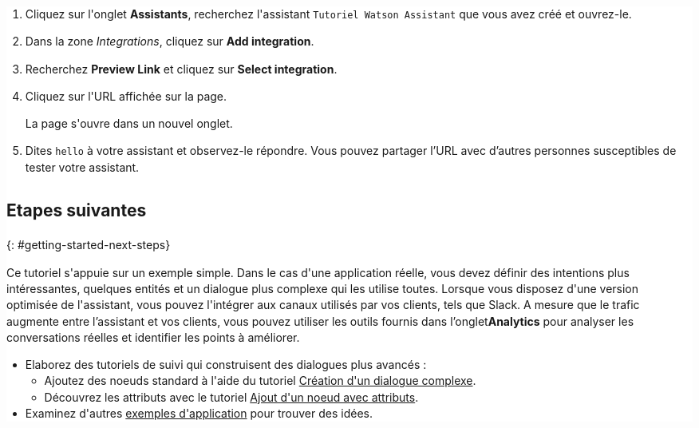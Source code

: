 1.  Cliquez sur l'onglet **Assistants**, recherchez l'assistant `Tutoriel Watson Assistant` que vous avez créé et ouvrez-le.
1.  Dans la zone *Integrations*, cliquez sur **Add integration**.
1.  Recherchez **Preview Link** et cliquez sur **Select integration**.

1.  Cliquez sur l'URL affichée sur la page. 

    La page s'ouvre dans un nouvel onglet.
1.  Dites `hello` à votre assistant et observez-le répondre. Vous pouvez partager l’URL avec d’autres personnes susceptibles de tester votre assistant. 

## Etapes suivantes
{: #getting-started-next-steps}

Ce tutoriel s'appuie sur un exemple simple. Dans le cas d'une application réelle, vous devez définir des intentions plus intéressantes, quelques entités et un dialogue plus complexe qui les utilise toutes. Lorsque vous disposez d'une version optimisée de l'assistant, vous pouvez l'intégrer aux canaux utilisés par vos clients, tels que Slack. A mesure que le trafic augmente entre l’assistant et vos clients, vous pouvez utiliser les outils fournis dans l’onglet**Analytics** pour analyser les conversations réelles et identifier les points à améliorer.

- Elaborez des tutoriels de suivi qui construisent des dialogues plus avancés :  
    - Ajoutez des noeuds standard à l'aide du tutoriel [Création d'un dialogue complexe](/docs/services/assistant?topic=assistant-tutorial).
    - Découvrez les attributs avec le tutoriel [Ajout d'un noeud avec attributs](/docs/services/assistant?topic=assistant-tutorial-slots).
- Examinez d'autres [exemples d'application](/docs/services/assistant?topic=assistant-sample-apps) pour trouver des idées.
